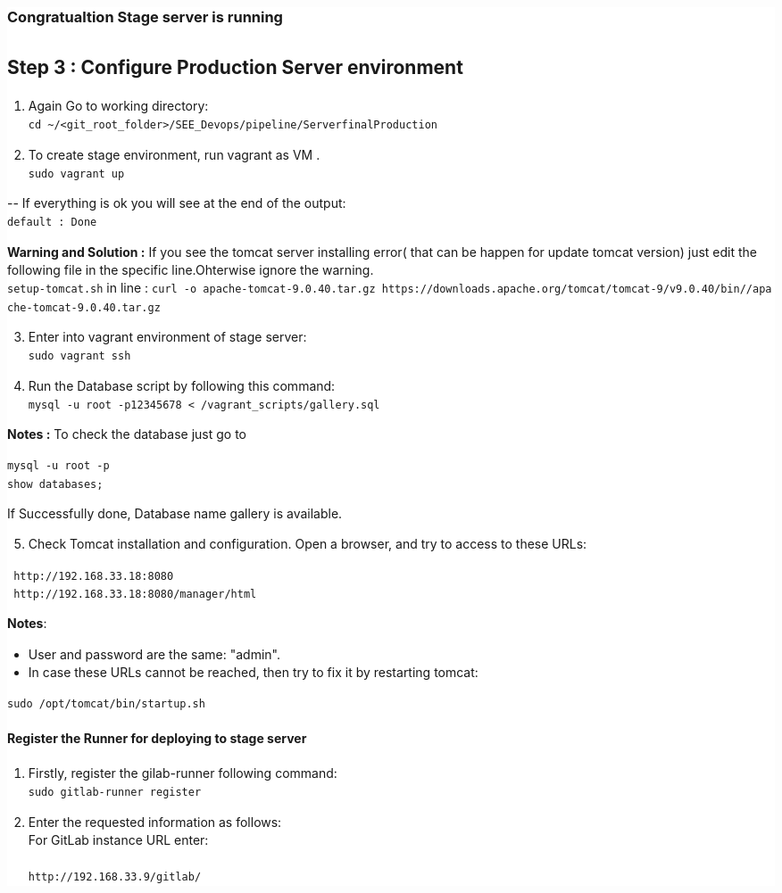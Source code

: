 ### Congratualtion Stage server is running

 
## Step 3 : Configure Production Server environment

1. Again Go to working directory: <br>
`cd ~/<git_root_folder>/SEE_Devops/pipeline/ServerfinalProduction`

2. To create stage environment, run vagrant as VM . <br>
`sudo vagrant up`

-- If everything is ok you will see at the end of the output: <br>
`default : Done`

**Warning and Solution :** If you see the tomcat server installing error( that can be happen for update tomcat version) just edit the following file in the specific line.Ohterwise ignore the warning.	<br>
`setup-tomcat.sh`
 in line : `curl -o apache-tomcat-9.0.40.tar.gz https://downloads.apache.org/tomcat/tomcat-9/v9.0.40/bin//apache-tomcat-9.0.40.tar.gz`
 
3. Enter into vagrant environment of stage server: <br>
`sudo vagrant ssh`

4. Run the Database script by following this command:  <br>
`mysql -u root -p12345678 < /vagrant_scripts/gallery.sql`

**Notes :** 
To check the database just go to  <br>
```
mysql -u root -p
show databases;
```
If Successfully done, Database name gallery is available.
	
5. Check Tomcat installation and configuration. 
Open a browser, and try to access to these URLs:<br>
```
 http://192.168.33.18:8080
 http://192.168.33.18:8080/manager/html
```

**Notes**:
* User and password are the same: "admin".
* In case these URLs cannot be reached, then try to fix it by restarting tomcat: <br>
	
```sudo /opt/tomcat/bin/shutdown.sh	
sudo /opt/tomcat/bin/startup.sh
```
#### Register the Runner for deploying to stage server

1. Firstly, register the gilab-runner following command: <br>
`sudo gitlab-runner register`

2. Enter the requested information as follows:	
For GitLab instance URL enter:<br>	
`http://192.168.33.9/gitlab/`
